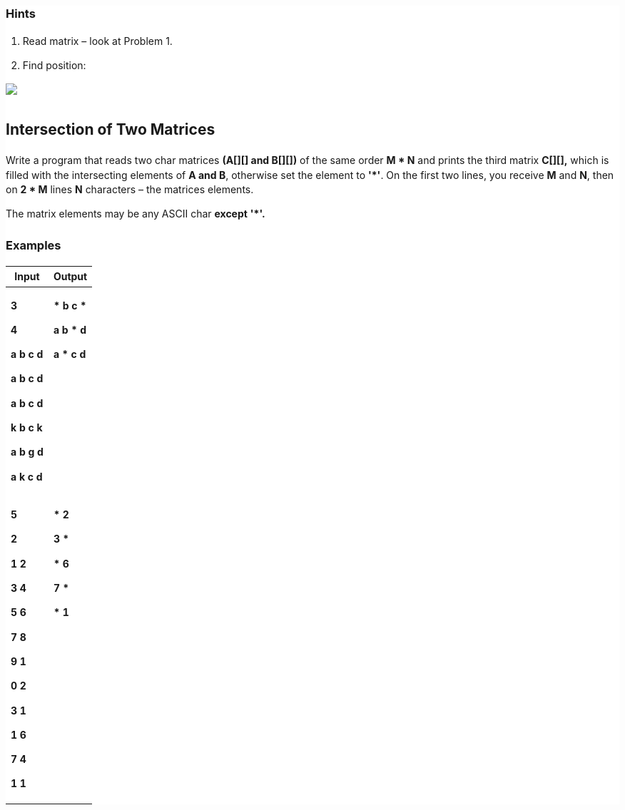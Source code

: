 ### Hints

1.  Read matrix – look at Problem 1.

2.  Find position:

![](media/image3.png)

## Intersection of Two Matrices

Write a program that reads two char matrices **(A\[\]\[\] and
B\[\]\[\])** of the same order **M \* N** and prints the third matrix
**C\[\]\[\],** which is filled with the intersecting elements of **A and
B**, otherwise set the element to **'\*'**. On the first two lines, you
receive **M** and **N**, then on **2 \* M** lines **N** characters – the
matrices elements.

The matrix elements may be any ASCII char **except** **'\*'.**

### Examples

<table>
<thead>
<tr class="header">
<th><strong>Input</strong></th>
<th><strong>Output</strong></th>
</tr>
</thead>
<tbody>
<tr class="odd">
<td><p><strong>3</strong></p>
<p><strong>4</strong></p>
<p><strong>a b c d</strong></p>
<p><strong>a b c d</strong></p>
<p><strong>a b c d</strong></p>
<p><strong>k b c k</strong></p>
<p><strong>a b g d</strong></p>
<p><strong>a k c d</strong></p></td>
<td><p><strong>* b c *</strong></p>
<p><strong>a b * d</strong></p>
<p><strong>a * c d</strong></p></td>
</tr>
<tr class="even">
<td><p><strong>5</strong></p>
<p><strong>2</strong></p>
<p><strong>1 2</strong></p>
<p><strong>3 4</strong></p>
<p><strong>5 6</strong></p>
<p><strong>7 8</strong></p>
<p><strong>9 1</strong></p>
<p><strong>0 2</strong></p>
<p><strong>3 1</strong></p>
<p><strong>1 6</strong></p>
<p><strong>7 4</strong></p>
<p><strong>1 1</strong></p></td>
<td><p><strong>* 2</strong></p>
<p><strong>3 *</strong></p>
<p><strong>* 6</strong></p>
<p><strong>7 *</strong></p>
<p><strong>* 1</strong></p></td>
</tr>
</tbody>
</table>
